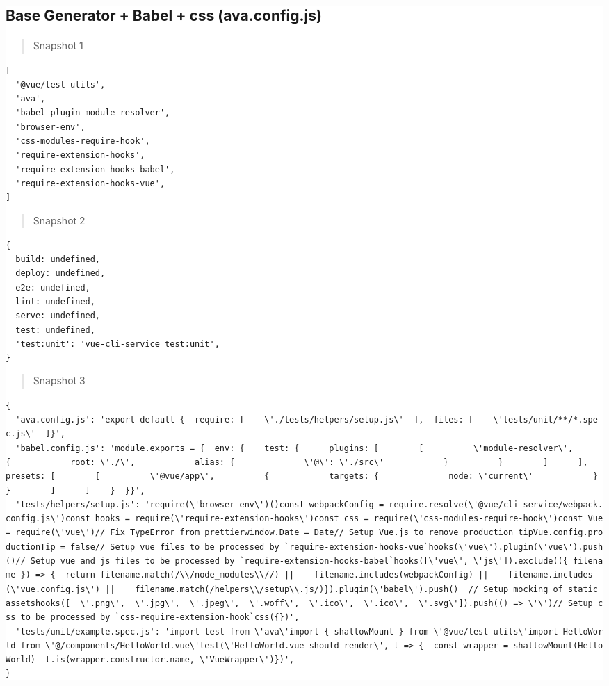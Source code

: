 ## Base Generator + Babel + css (ava.config.js)

> Snapshot 1

    [
      '@vue/test-utils',
      'ava',
      'babel-plugin-module-resolver',
      'browser-env',
      'css-modules-require-hook',
      'require-extension-hooks',
      'require-extension-hooks-babel',
      'require-extension-hooks-vue',
    ]

> Snapshot 2

    {
      build: undefined,
      deploy: undefined,
      e2e: undefined,
      lint: undefined,
      serve: undefined,
      test: undefined,
      'test:unit': 'vue-cli-service test:unit',
    }

> Snapshot 3

    {
      'ava.config.js': 'export default {  require: [    \'./tests/helpers/setup.js\'  ],  files: [    \'tests/unit/**/*.spec.js\'  ]}',
      'babel.config.js': 'module.exports = {  env: {    test: {      plugins: [        [          \'module-resolver\',          {            root: \'./\',            alias: {              \'@\': \'./src\'            }          }        ]      ],      presets: [        [          \'@vue/app\',          {            targets: {              node: \'current\'            }          }        ]      ]    }  }}',
      'tests/helpers/setup.js': 'require(\'browser-env\')()const webpackConfig = require.resolve(\'@vue/cli-service/webpack.config.js\')const hooks = require(\'require-extension-hooks\')const css = require(\'css-modules-require-hook\')const Vue = require(\'vue\')// Fix TypeError from prettierwindow.Date = Date// Setup Vue.js to remove production tipVue.config.productionTip = false// Setup vue files to be processed by `require-extension-hooks-vue`hooks(\'vue\').plugin(\'vue\').push()// Setup vue and js files to be processed by `require-extension-hooks-babel`hooks([\'vue\', \'js\']).exclude(({ filename }) => {  return filename.match(/\\/node_modules\\//) ||    filename.includes(webpackConfig) ||    filename.includes(\'vue.config.js\') ||    filename.match(/helpers\\/setup\\.js/)}).plugin(\'babel\').push()  // Setup mocking of static assetshooks([  \'.png\',  \'.jpg\',  \'.jpeg\',  \'.woff\',  \'.ico\',  \'.ico\',  \'.svg\']).push(() => \'\')// Setup css to be processed by `css-require-extension-hook`css({})',
      'tests/unit/example.spec.js': 'import test from \'ava\'import { shallowMount } from \'@vue/test-utils\'import HelloWorld from \'@/components/HelloWorld.vue\'test(\'HelloWorld.vue should render\', t => {  const wrapper = shallowMount(HelloWorld)  t.is(wrapper.constructor.name, \'VueWrapper\')})',
    }
